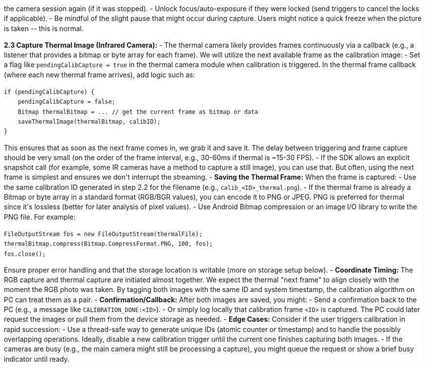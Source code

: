 the camera session again (if it was stopped). - Unlock
focus/auto-exposure if they were locked (send triggers to cancel the
locks if applicable). - Be mindful of the slight pause that might occur
during capture. Users might notice a quick freeze when the picture is
taken -- this is normal.

**2.3 Capture Thermal Image (Infrared Camera):** - The thermal camera
likely provides frames continuously via a callback (e.g., a listener
that provides a bitmap or byte array for each frame). We will utilize
the next available frame as the calibration image: - Set a flag like
`pendingCalibCapture = true` in the thermal camera module when
calibration is triggered. In the thermal frame callback (where each new
thermal frame arrives), add logic such as:

    if (pendingCalibCapture) {
        pendingCalibCapture = false;
        Bitmap thermalBitmap = ... // get the current frame as bitmap or data
        saveThermalImage(thermalBitmap, calibID);
    }

This ensures that as soon as the next frame comes in, we grab it and
save it. The delay between triggering and frame capture should be very
small (on the order of the frame interval, e.g., 30-60ms if thermal is
\~15-30 FPS). - If the SDK allows an explicit snapshot call (for
example, some IR cameras have a method to capture a still image), you
can use that. But often, using the next frame is simplest and ensures we
don't interrupt the streaming. - **Saving the Thermal Frame:** When the
frame is captured: - Use the same calibration ID generated in step 2.2
for the filename (e.g., `calib_<ID>_thermal.png`). - If the thermal
frame is already a Bitmap or byte array in a standard format (RGB/BGR
values), you can encode it to PNG or JPEG. PNG is preferred for thermal
since it's lossless (better for later analysis of pixel values). - Use
Android Bitmap compression or an image I/O library to write the PNG
file. For example:

    FileOutputStream fos = new FileOutputStream(thermalFile);
    thermalBitmap.compress(Bitmap.CompressFormat.PNG, 100, fos);
    fos.close();

Ensure proper error handling and that the storage location is writable
(more on storage setup below). - **Coordinate Timing:** The RGB capture
and thermal capture are initiated almost together. We expect the thermal
"next frame" to align closely with the moment the RGB photo was taken.
By tagging both images with the same ID and system timestamp, the
calibration algorithm on PC can treat them as a pair. -
**Confirmation/Callback:** After both images are saved, you might: -
Send a confirmation back to the PC (e.g., a message like
`CALIBRATION_DONE:<ID>`). - Or simply log locally that calibration frame
`<ID>` is captured. The PC could later request the images or pull them
from the device storage as needed. - **Edge Cases:** Consider if the
user triggers calibration in rapid succession: - Use a thread-safe way
to generate unique IDs (atomic counter or timestamp) and to handle the
possibly overlapping operations. Ideally, disable a new calibration
trigger until the current one finishes capturing both images. - If the
cameras are busy (e.g., the main camera might still be processing a
capture), you might queue the request or show a brief busy indicator
until ready.
